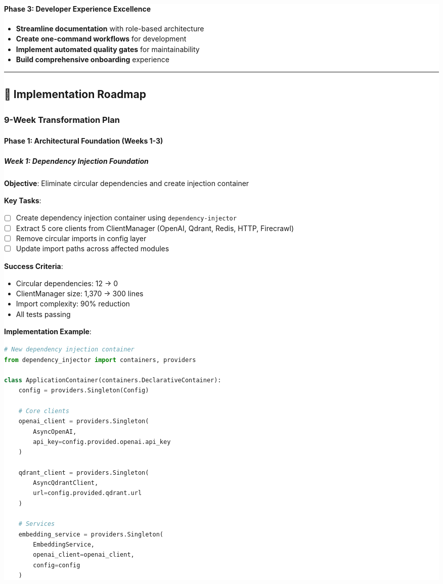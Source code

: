 #### Phase 3: Developer Experience Excellence
- **Streamline documentation** with role-based architecture
- **Create one-command workflows** for development
- **Implement automated quality gates** for maintainability
- **Build comprehensive onboarding** experience

---

## 🚀 Implementation Roadmap

### 9-Week Transformation Plan

#### **Phase 1: Architectural Foundation (Weeks 1-3)**

##### Week 1: Dependency Injection Foundation
**Objective**: Eliminate circular dependencies and create injection container

**Key Tasks**:
- [ ] Create dependency injection container using `dependency-injector`
- [ ] Extract 5 core clients from ClientManager (OpenAI, Qdrant, Redis, HTTP, Firecrawl)
- [ ] Remove circular imports in config layer
- [ ] Update import paths across affected modules

**Success Criteria**:
- Circular dependencies: 12 → 0
- ClientManager size: 1,370 → 300 lines
- Import complexity: 90% reduction
- All tests passing

**Implementation Example**:
```python
# New dependency injection container
from dependency_injector import containers, providers

class ApplicationContainer(containers.DeclarativeContainer):
    config = providers.Singleton(Config)
    
    # Core clients
    openai_client = providers.Singleton(
        AsyncOpenAI,
        api_key=config.provided.openai.api_key
    )
    
    qdrant_client = providers.Singleton(
        AsyncQdrantClient,
        url=config.provided.qdrant.url
    )
    
    # Services
    embedding_service = providers.Singleton(
        EmbeddingService,
        openai_client=openai_client,
        config=config
    )
```
